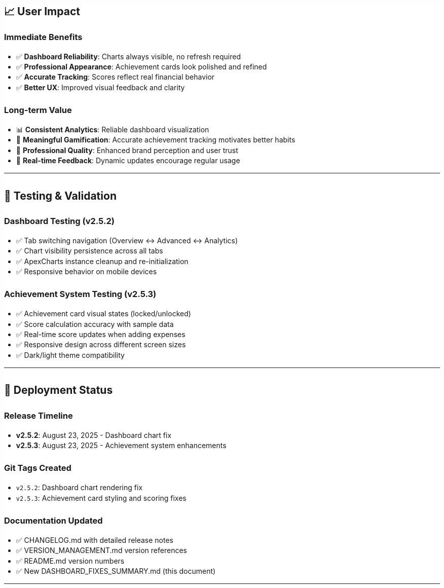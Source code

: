 
## 📈 User Impact

### **Immediate Benefits**
- ✅ **Dashboard Reliability**: Charts always visible, no refresh required
- ✅ **Professional Appearance**: Achievement cards look polished and refined
- ✅ **Accurate Tracking**: Scores reflect real financial behavior
- ✅ **Better UX**: Improved visual feedback and clarity

### **Long-term Value**
- 📊 **Consistent Analytics**: Reliable dashboard visualization
- 🎯 **Meaningful Gamification**: Accurate achievement tracking motivates better habits
- 🎨 **Professional Quality**: Enhanced brand perception and user trust
- 🔄 **Real-time Feedback**: Dynamic updates encourage regular usage

---

## 🧪 Testing & Validation

### **Dashboard Testing (v2.5.2)**
- ✅ Tab switching navigation (Overview ↔ Advanced ↔ Analytics)
- ✅ Chart visibility persistence across all tabs
- ✅ ApexCharts instance cleanup and re-initialization
- ✅ Responsive behavior on mobile devices

### **Achievement System Testing (v2.5.3)**
- ✅ Achievement card visual states (locked/unlocked)
- ✅ Score calculation accuracy with sample data
- ✅ Real-time score updates when adding expenses
- ✅ Responsive design across different screen sizes
- ✅ Dark/light theme compatibility

---

## 🚀 Deployment Status

### **Release Timeline**
- **v2.5.2**: August 23, 2025 - Dashboard chart fix
- **v2.5.3**: August 23, 2025 - Achievement system enhancements

### **Git Tags Created**
- `v2.5.2`: Dashboard chart rendering fix
- `v2.5.3`: Achievement card styling and scoring fixes

### **Documentation Updated**
- ✅ CHANGELOG.md with detailed release notes
- ✅ VERSION_MANAGEMENT.md version references
- ✅ README.md version numbers
- ✅ New DASHBOARD_FIXES_SUMMARY.md (this document)

---